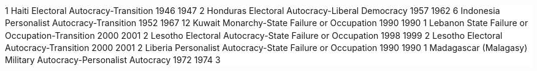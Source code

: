    <td style="text-align:right;"> 1 </td>
  </tr>
  <tr>
   <td style="text-align:left;"> Haiti </td>
   <td style="text-align:left;"> Electoral Autocracy-Transition </td>
   <td style="text-align:right;"> 1946 </td>
   <td style="text-align:right;"> 1947 </td>
   <td style="text-align:right;"> 2 </td>
  </tr>
  <tr>
   <td style="text-align:left;"> Honduras </td>
   <td style="text-align:left;"> Electoral Autocracy-Liberal Democracy </td>
   <td style="text-align:right;"> 1957 </td>
   <td style="text-align:right;"> 1962 </td>
   <td style="text-align:right;"> 6 </td>
  </tr>
  <tr>
   <td style="text-align:left;"> Indonesia </td>
   <td style="text-align:left;"> Personalist Autocracy-Transition </td>
   <td style="text-align:right;"> 1952 </td>
   <td style="text-align:right;"> 1967 </td>
   <td style="text-align:right;"> 12 </td>
  </tr>
  <tr>
   <td style="text-align:left;"> Kuwait </td>
   <td style="text-align:left;"> Monarchy-State Failure or Occupation </td>
   <td style="text-align:right;"> 1990 </td>
   <td style="text-align:right;"> 1990 </td>
   <td style="text-align:right;"> 1 </td>
  </tr>
  <tr>
   <td style="text-align:left;"> Lebanon </td>
   <td style="text-align:left;"> State Failure or Occupation-Transition </td>
   <td style="text-align:right;"> 2000 </td>
   <td style="text-align:right;"> 2001 </td>
   <td style="text-align:right;"> 2 </td>
  </tr>
  <tr>
   <td style="text-align:left;"> Lesotho </td>
   <td style="text-align:left;"> Electoral Autocracy-State Failure or Occupation </td>
   <td style="text-align:right;"> 1998 </td>
   <td style="text-align:right;"> 1999 </td>
   <td style="text-align:right;"> 2 </td>
  </tr>
  <tr>
   <td style="text-align:left;"> Lesotho </td>
   <td style="text-align:left;"> Electoral Autocracy-Transition </td>
   <td style="text-align:right;"> 2000 </td>
   <td style="text-align:right;"> 2001 </td>
   <td style="text-align:right;"> 2 </td>
  </tr>
  <tr>
   <td style="text-align:left;"> Liberia </td>
   <td style="text-align:left;"> Personalist Autocracy-State Failure or Occupation </td>
   <td style="text-align:right;"> 1990 </td>
   <td style="text-align:right;"> 1990 </td>
   <td style="text-align:right;"> 1 </td>
  </tr>
  <tr>
   <td style="text-align:left;"> Madagascar (Malagasy) </td>
   <td style="text-align:left;"> Military Autocracy-Personalist Autocracy </td>
   <td style="text-align:right;"> 1972 </td>
   <td style="text-align:right;"> 1974 </td>
   <td style="text-align:right;"> 3 </td>